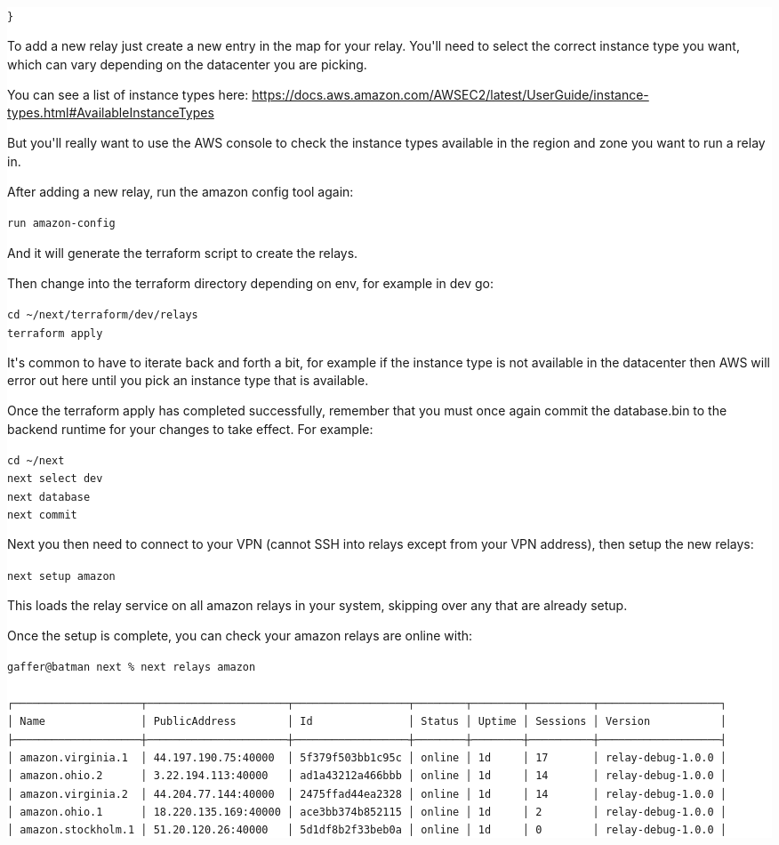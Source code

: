 ```
}
```

To add a new relay just create a new entry in the map for your relay. You'll need to select the correct instance type you want, which can vary depending on the datacenter you are picking.

You can see a list of instance types here: https://docs.aws.amazon.com/AWSEC2/latest/UserGuide/instance-types.html#AvailableInstanceTypes

But you'll really want to use the AWS console to check the instance types available in the region and zone you want to run a relay in.

After adding a new relay, run the amazon config tool again:

```console
run amazon-config
```

And it will generate the terraform script to create the relays.

Then change into the terraform directory depending on env, for example in dev go:

```console
cd ~/next/terraform/dev/relays
terraform apply
```

It's common to have to iterate back and forth a bit, for example if the instance type is not available in the datacenter then AWS will error out here until you pick an instance type that is available.

Once the terraform apply has completed successfully, remember that you must once again commit the database.bin to the backend runtime for your changes to take effect. For example:

```console
cd ~/next
next select dev
next database
next commit
```

Next you then need to connect to your VPN (cannot SSH into relays except from your VPN address), then setup the new relays:

```console
next setup amazon
```

This loads the relay service on all amazon relays in your system, skipping over any that are already setup.

Once the setup is complete, you can check your amazon relays are online with:

```console
gaffer@batman next % next relays amazon

┌────────────────────┬──────────────────────┬──────────────────┬────────┬────────┬──────────┬───────────────────┐
│ Name               │ PublicAddress        │ Id               │ Status │ Uptime │ Sessions │ Version           │
├────────────────────┼──────────────────────┼──────────────────┼────────┼────────┼──────────┼───────────────────┤
│ amazon.virginia.1  │ 44.197.190.75:40000  │ 5f379f503bb1c95c │ online │ 1d     │ 17       │ relay-debug-1.0.0 │
│ amazon.ohio.2      │ 3.22.194.113:40000   │ ad1a43212a466bbb │ online │ 1d     │ 14       │ relay-debug-1.0.0 │
│ amazon.virginia.2  │ 44.204.77.144:40000  │ 2475ffad44ea2328 │ online │ 1d     │ 14       │ relay-debug-1.0.0 │
│ amazon.ohio.1      │ 18.220.135.169:40000 │ ace3bb374b852115 │ online │ 1d     │ 2        │ relay-debug-1.0.0 │
│ amazon.stockholm.1 │ 51.20.120.26:40000   │ 5d1df8b2f33beb0a │ online │ 1d     │ 0        │ relay-debug-1.0.0 │
```